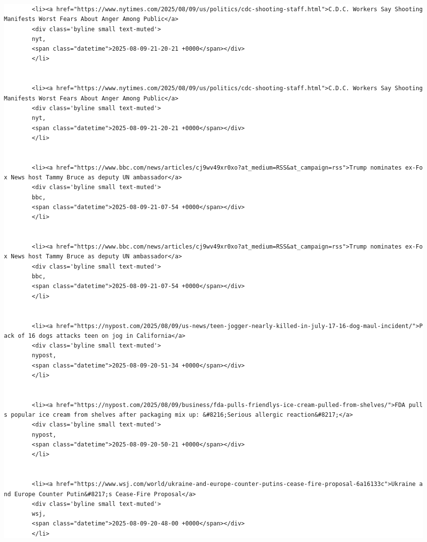 
            <li><a href="https://www.nytimes.com/2025/08/09/us/politics/cdc-shooting-staff.html">C.D.C. Workers Say Shooting Manifests Worst Fears About Anger Among Public</a>
            <div class='byline small text-muted'>
            nyt, 
            <span class="datetime">2025-08-09-21-20-21 +0000</span></div>
            </li>
        

            <li><a href="https://www.nytimes.com/2025/08/09/us/politics/cdc-shooting-staff.html">C.D.C. Workers Say Shooting Manifests Worst Fears About Anger Among Public</a>
            <div class='byline small text-muted'>
            nyt, 
            <span class="datetime">2025-08-09-21-20-21 +0000</span></div>
            </li>
        

            <li><a href="https://www.bbc.com/news/articles/cj9wv49xr0xo?at_medium=RSS&at_campaign=rss">Trump nominates ex-Fox News host Tammy Bruce as deputy UN ambassador</a>
            <div class='byline small text-muted'>
            bbc, 
            <span class="datetime">2025-08-09-21-07-54 +0000</span></div>
            </li>
        

            <li><a href="https://www.bbc.com/news/articles/cj9wv49xr0xo?at_medium=RSS&at_campaign=rss">Trump nominates ex-Fox News host Tammy Bruce as deputy UN ambassador</a>
            <div class='byline small text-muted'>
            bbc, 
            <span class="datetime">2025-08-09-21-07-54 +0000</span></div>
            </li>
        

            <li><a href="https://nypost.com/2025/08/09/us-news/teen-jogger-nearly-killed-in-july-17-16-dog-maul-incident/">Pack of 16 dogs attacks teen on jog in California</a>
            <div class='byline small text-muted'>
            nypost, 
            <span class="datetime">2025-08-09-20-51-34 +0000</span></div>
            </li>
        

            <li><a href="https://nypost.com/2025/08/09/business/fda-pulls-friendlys-ice-cream-pulled-from-shelves/">FDA pulls popular ice cream from shelves after packaging mix up: &#8216;Serious allergic reaction&#8217;</a>
            <div class='byline small text-muted'>
            nypost, 
            <span class="datetime">2025-08-09-20-50-21 +0000</span></div>
            </li>
        

            <li><a href="https://www.wsj.com/world/ukraine-and-europe-counter-putins-cease-fire-proposal-6a16133c">Ukraine and Europe Counter Putin&#8217;s Cease-Fire Proposal</a>
            <div class='byline small text-muted'>
            wsj, 
            <span class="datetime">2025-08-09-20-48-00 +0000</span></div>
            </li>
        